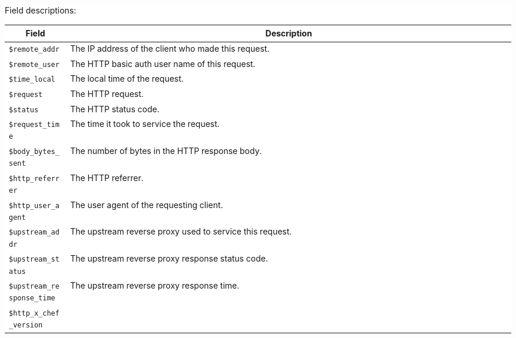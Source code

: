 Field descriptions:

<table>
<colgroup>
<col style="width: 12%" />
<col style="width: 87%" />
</colgroup>
<thead>
<tr class="header">
<th>Field</th>
<th>Description</th>
</tr>
</thead>
<tbody>
<tr>
<td><code>$remote_addr</code></td>
<td>The IP address of the client who made this request.</td>
</tr>
<tr>
<td><code>$remote_user</code></td>
<td>The HTTP basic auth user name of this request.</td>
</tr>
<tr>
<td><code>$time_local</code></td>
<td>The local time of the request.</td>
</tr>
<tr>
<td><code>$request</code></td>
<td>The HTTP request.</td>
</tr>
<tr>
<td><code>$status</code></td>
<td>The HTTP status code.</td>
</tr>
<tr>
<td><code>$request_time</code></td>
<td>The time it took to service the request.</td>
</tr>
<tr>
<td><code>$body_bytes_sent</code></td>
<td>The number of bytes in the HTTP response body.</td>
</tr>
<tr>
<td><code>$http_referrer</code></td>
<td>The HTTP referrer.</td>
</tr>
<tr>
<td><code>$http_user_agent</code></td>
<td>The user agent of the requesting client.</td>
</tr>
<tr>
<td><code>$upstream_addr</code></td>
<td>The upstream reverse proxy used to service this request.</td>
</tr>
<tr>
<td><code>$upstream_status</code></td>
<td>The upstream reverse proxy response status code.</td>
</tr>
<tr>
<td><code>$upstream_response_time</code></td>
<td>The upstream reverse proxy response time.</td>
</tr>
<tr>
<td><code>$http_x_chef_version</code></td>
